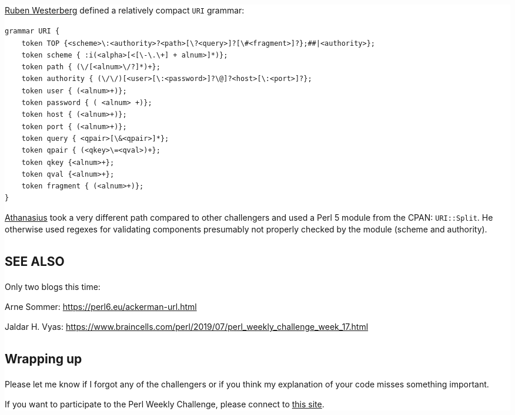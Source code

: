[Ruben Westerberg](https://github.com/manwar/perlweeklychallenge-club/blob/master/challenge-017/ruben-westerberg/perl6/ch-2.p6) defined a relatively compact `URI` grammar:

``` Perl6
grammar URI {
    token TOP {<scheme>\:<authority>?<path>[\?<query>]?[\#<fragment>]?};##|<authority>};
    token scheme { :i(<alpha>[<[\-\.\+] + alnum>]*)};
    token path { (\/[<alnum>\/?]*)+};
    token authority { (\/\/)[<user>[\:<password>]?\@]?<host>[\:<port>]?};
    token user { (<alnum>+)};
    token password { ( <alnum> +)};
    token host { (<alnum>+)};
    token port { (<alnum>+)};
    token query { <qpair>[\&<qpair>]*};
    token qpair { (<qkey>\=<qval>)+};
    token qkey {<alnum>+};
    token qval {<alnum>+};
    token fragment { (<alnum>+)};
}
```

[Athanasius](https://github.com/manwar/perlweeklychallenge-club/blob/master/challenge-017/athanasius/perl6/ch-2.p6) took a very different path compared to other challengers and used a Perl 5 module from the CPAN: `URI::Split`. He otherwise used regexes for validating components presumably not properly checked by the module (scheme and authority).

## SEE ALSO

Only two blogs this time:

Arne Sommer: https://perl6.eu/ackerman-url.html

Jaldar H. Vyas: https://www.braincells.com/perl/2019/07/perl_weekly_challenge_week_17.html


## Wrapping up

Please let me know if I forgot any of the challengers or if you think my explanation of your code misses something important.

If you want to participate to the Perl Weekly Challenge, please connect to [this site](https://perlweeklychallenge.org/).
